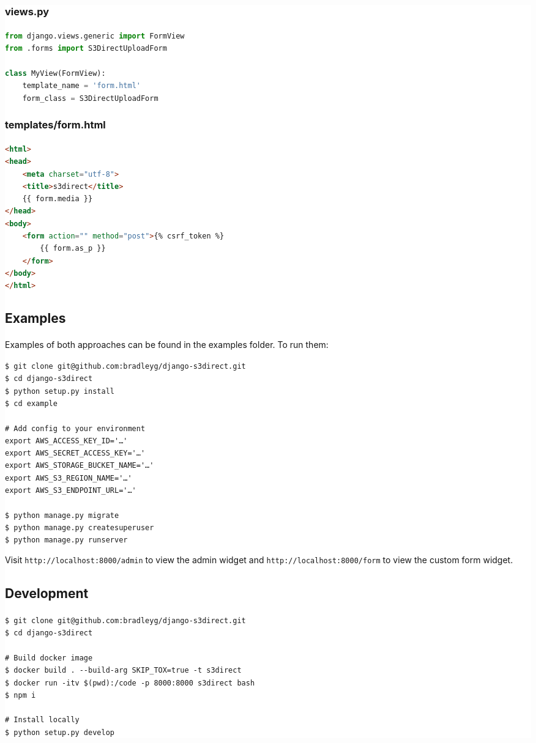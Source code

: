 ### views.py

```python
from django.views.generic import FormView
from .forms import S3DirectUploadForm

class MyView(FormView):
    template_name = 'form.html'
    form_class = S3DirectUploadForm
```

### templates/form.html

```html
<html>
<head>
    <meta charset="utf-8">
    <title>s3direct</title>
    {{ form.media }}
</head>
<body>
    <form action="" method="post">{% csrf_token %}
        {{ form.as_p }}
    </form>
</body>
</html>
```


## Examples

Examples of both approaches can be found in the examples folder. To run them:

```shell
$ git clone git@github.com:bradleyg/django-s3direct.git
$ cd django-s3direct
$ python setup.py install
$ cd example

# Add config to your environment
export AWS_ACCESS_KEY_ID='…'
export AWS_SECRET_ACCESS_KEY='…'
export AWS_STORAGE_BUCKET_NAME='…'
export AWS_S3_REGION_NAME='…'
export AWS_S3_ENDPOINT_URL='…'

$ python manage.py migrate
$ python manage.py createsuperuser
$ python manage.py runserver
```

Visit ```http://localhost:8000/admin``` to view the admin widget and 
```http://localhost:8000/form``` to view the custom form widget.

## Development
```shell
$ git clone git@github.com:bradleyg/django-s3direct.git
$ cd django-s3direct

# Build docker image
$ docker build . --build-arg SKIP_TOX=true -t s3direct
$ docker run -itv $(pwd):/code -p 8000:8000 s3direct bash
$ npm i

# Install locally
$ python setup.py develop
```